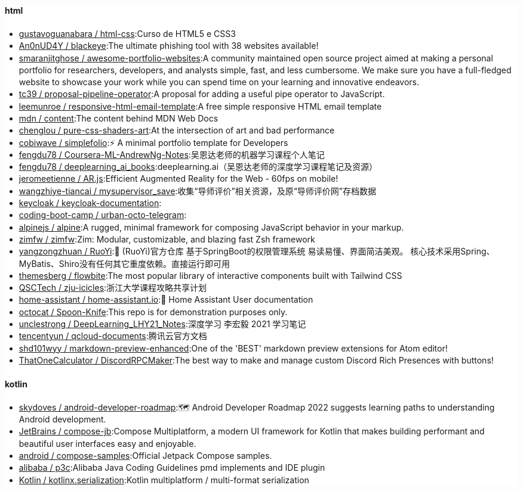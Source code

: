 #### html
* [gustavoguanabara / html-css](https://github.com/gustavoguanabara/html-css):Curso de HTML5 e CSS3
* [An0nUD4Y / blackeye](https://github.com/An0nUD4Y/blackeye):The ultimate phishing tool with 38 websites available!
* [smaranjitghose / awesome-portfolio-websites](https://github.com/smaranjitghose/awesome-portfolio-websites):A community maintained open source project aimed at making a personal portfolio for researchers, developers, and analysts simple, fast, and less cumbersome. We make sure you have a full-fledged website to showcase your work while you can spend time on your learning and innovative endeavors.
* [tc39 / proposal-pipeline-operator](https://github.com/tc39/proposal-pipeline-operator):A proposal for adding a useful pipe operator to JavaScript.
* [leemunroe / responsive-html-email-template](https://github.com/leemunroe/responsive-html-email-template):A free simple responsive HTML email template
* [mdn / content](https://github.com/mdn/content):The content behind MDN Web Docs
* [chenglou / pure-css-shaders-art](https://github.com/chenglou/pure-css-shaders-art):At the intersection of art and bad performance
* [cobiwave / simplefolio](https://github.com/cobiwave/simplefolio):⚡️ A minimal portfolio template for Developers
* [fengdu78 / Coursera-ML-AndrewNg-Notes](https://github.com/fengdu78/Coursera-ML-AndrewNg-Notes):吴恩达老师的机器学习课程个人笔记
* [fengdu78 / deeplearning_ai_books](https://github.com/fengdu78/deeplearning_ai_books):deeplearning.ai（吴恩达老师的深度学习课程笔记及资源）
* [jeromeetienne / AR.js](https://github.com/jeromeetienne/AR.js):Efficient Augmented Reality for the Web - 60fps on mobile!
* [wangzhiye-tiancai / mysupervisor_save](https://github.com/wangzhiye-tiancai/mysupervisor_save):收集“导师评价”相关资源，及原“导师评价网”存档数据
* [keycloak / keycloak-documentation](https://github.com/keycloak/keycloak-documentation):
* [coding-boot-camp / urban-octo-telegram](https://github.com/coding-boot-camp/urban-octo-telegram):
* [alpinejs / alpine](https://github.com/alpinejs/alpine):A rugged, minimal framework for composing JavaScript behavior in your markup.
* [zimfw / zimfw](https://github.com/zimfw/zimfw):Zim: Modular, customizable, and blazing fast Zsh framework
* [yangzongzhuan / RuoYi](https://github.com/yangzongzhuan/RuoYi):🎉 (RuoYi)官方仓库 基于SpringBoot的权限管理系统 易读易懂、界面简洁美观。 核心技术采用Spring、MyBatis、Shiro没有任何其它重度依赖。直接运行即可用
* [themesberg / flowbite](https://github.com/themesberg/flowbite):The most popular library of interactive components built with Tailwind CSS
* [QSCTech / zju-icicles](https://github.com/QSCTech/zju-icicles):浙江大学课程攻略共享计划
* [home-assistant / home-assistant.io](https://github.com/home-assistant/home-assistant.io):📘 Home Assistant User documentation
* [octocat / Spoon-Knife](https://github.com/octocat/Spoon-Knife):This repo is for demonstration purposes only.
* [unclestrong / DeepLearning_LHY21_Notes](https://github.com/unclestrong/DeepLearning_LHY21_Notes):深度学习 李宏毅 2021 学习笔记
* [tencentyun / qcloud-documents](https://github.com/tencentyun/qcloud-documents):腾讯云官方文档
* [shd101wyy / markdown-preview-enhanced](https://github.com/shd101wyy/markdown-preview-enhanced):One of the 'BEST' markdown preview extensions for Atom editor!
* [ThatOneCalculator / DiscordRPCMaker](https://github.com/ThatOneCalculator/DiscordRPCMaker):The best way to make and manage custom Discord Rich Presences with buttons!

#### kotlin
* [skydoves / android-developer-roadmap](https://github.com/skydoves/android-developer-roadmap):🗺 Android Developer Roadmap 2022 suggests learning paths to understanding Android development.
* [JetBrains / compose-jb](https://github.com/JetBrains/compose-jb):Compose Multiplatform, a modern UI framework for Kotlin that makes building performant and beautiful user interfaces easy and enjoyable.
* [android / compose-samples](https://github.com/android/compose-samples):Official Jetpack Compose samples.
* [alibaba / p3c](https://github.com/alibaba/p3c):Alibaba Java Coding Guidelines pmd implements and IDE plugin
* [Kotlin / kotlinx.serialization](https://github.com/Kotlin/kotlinx.serialization):Kotlin multiplatform / multi-format serialization